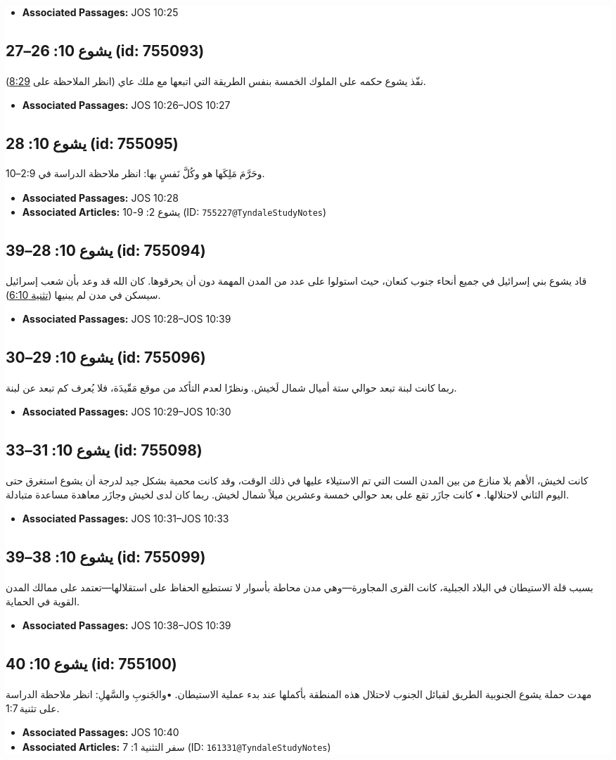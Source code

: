 * **Associated Passages:** JOS 10:25

## يشوع 10: 26–27 (id: 755093)

نفّذ يشوع حكمه على الملوك الخمسة بنفس الطريقة التي اتبعها مع ملك عاي (انظر الملاحظة على [8:29](https://ref.ly/Josh8:29)).

* **Associated Passages:** JOS 10:26–JOS 10:27

## يشوع 10: 28 (id: 755095)

وحَرَّمَ مَلِكَها هو وكُلَّ نَفسٍ بها: انظر ملاحظة الدراسة في 2:9–10.

* **Associated Passages:** JOS 10:28
* **Associated Articles:** يشوع 2: 9-10 (ID: `755227@TyndaleStudyNotes`)

## يشوع 10: 28–39 (id: 755094)

قاد يشوع بني إسرائيل في جميع أنحاء جنوب كنعان، حيث استولوا على عدد من المدن المهمة دون أن يحرقوها. كان الله قد وعد بأن شعب إسرائيل سيسكن في مدن لم يبنيها ([تثنية 6:10](https://ref.ly/Deut6:10)).

* **Associated Passages:** JOS 10:28–JOS 10:39

## يشوع 10: 29–30 (id: 755096)

ربما كانت لبنة تبعد حوالي ستة أميال شمال لَخيش. ونظرًا لعدم التأكد من موقع مَقّيدَة، فلا يُعرف كم تبعد عن لبنة.

* **Associated Passages:** JOS 10:29–JOS 10:30

## يشوع 10: 31–33 (id: 755098)

كانت لخيش، الأهم بلا منازع من بين المدن الست التي تم الاستيلاء عليها في ذلك الوقت، وقد كانت محمية بشكل جيد لدرجة أن يشوع استغرق حتى اليوم الثاني لاحتلالها. • كانت جازَر تقع على بعد حوالي خمسة وعشرين ميلاً شمال لخيش. ربما كان لدى لخيش وجازَر معاهدة مساعدة متبادلة.

* **Associated Passages:** JOS 10:31–JOS 10:33

## يشوع 10: 38–39 (id: 755099)

بسبب قلة الاستيطان في البلاد الجبلية، كانت القرى المجاورة—وهي مدن محاطة بأسوار لا تستطيع الحفاظ على استقلالها—تعتمد على ممالك المدن القوية في الحماية.

* **Associated Passages:** JOS 10:38–JOS 10:39

## يشوع 10: 40 (id: 755100)

مهدت حملة يشوع الجنوبية الطريق لقبائل الجنوب لاحتلال هذه المنطقة بأكملها عند بدء عملية الاستيطان. •والجَنوبِ والسَّهلِ: انظر ملاحظة الدراسة على تثنية 1:7.

* **Associated Passages:** JOS 10:40
* **Associated Articles:** سفر التثنية 1: 7 (ID: `161331@TyndaleStudyNotes`)
